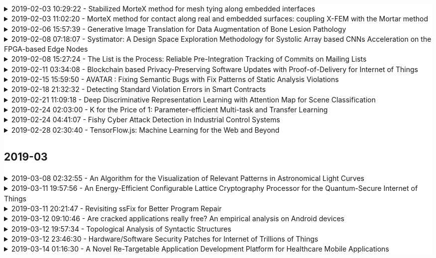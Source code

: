 <details><summary>2019-02-03 10:29:22 - Stabilized MorteX method for mesh tying along embedded interfaces</summary></details>

<details><summary>2019-02-03 11:02:20 - MorteX method for contact along real and embedded surfaces: coupling X-FEM with the Mortar method</summary></details>

<details><summary>2019-02-06 15:57:39 - Generative Image Translation for Data Augmentation of Bone Lesion Pathology</summary></details>

<details><summary>2019-02-08 07:18:07 - Systimator: A Design Space Exploration Methodology for Systolic Array based CNNs Acceleration on the FPGA-based Edge Nodes</summary></details>

<details><summary>2019-02-08 15:27:24 - The List is the Process: Reliable Pre-Integration Tracking of Commits on Mailing Lists</summary></details>

<details><summary>2019-02-11 03:34:08 - Blockchain based Privacy-Preserving Software Updates with Proof-of-Delivery for Internet of Things</summary></details>

<details><summary>2019-02-15 15:59:50 - AVATAR : Fixing Semantic Bugs with Fix Patterns of Static Analysis Violations</summary></details>

<details><summary>2019-02-18 21:32:32 - Detecting Standard Violation Errors in Smart Contracts</summary></details>

<details><summary>2019-02-21 11:09:18 - Deep Discriminative Representation Learning with Attention Map for Scene Classification</summary></details>

<details><summary>2019-02-24 02:03:00 - K for the Price of 1: Parameter-efficient Multi-task and Transfer Learning</summary></details>

<details><summary>2019-02-24 04:41:07 - Fishy Cyber Attack Detection in Industrial Control Systems</summary></details>

<details><summary>2019-02-28 02:30:40 - TensorFlow.js: Machine Learning for the Web and Beyond</summary></details>


## 2019-03

<details><summary>2019-03-08 02:32:55 - An Algorithm for the Visualization of Relevant Patterns in Astronomical Light Curves</summary></details>

<details><summary>2019-03-11 19:57:56 - An Energy-Efficient Configurable Lattice Cryptography Processor for the Quantum-Secure Internet of Things</summary></details>

<details><summary>2019-03-11 20:21:47 - Revisiting ssFix for Better Program Repair</summary></details>

<details><summary>2019-03-12 09:10:46 - Are cracked applications really free? An empirical analysis on Android devices</summary></details>

<details><summary>2019-03-12 19:57:34 - Topological Analysis of Syntactic Structures</summary></details>

<details><summary>2019-03-12 23:46:30 - Hardware/Software Security Patches for Internet of Trillions of Things</summary></details>

<details><summary>2019-03-14 01:16:30 - A Novel Re-Targetable Application Development Platform for Healthcare Mobile Applications</summary></details>
